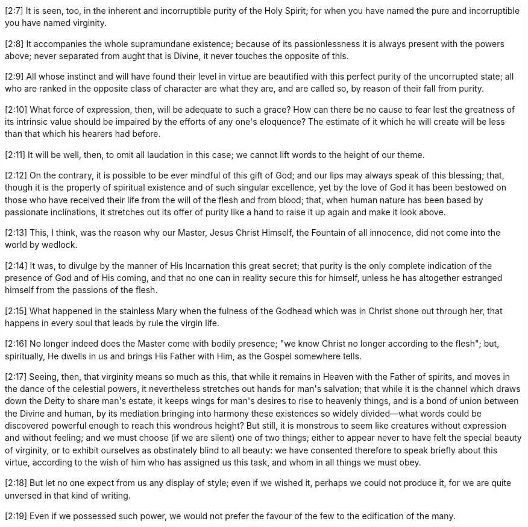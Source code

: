 [2:7] It is seen, too, in the inherent and incorruptible purity of the Holy Spirit; for when you have named the pure and incorruptible you have named virginity.

[2:8] It accompanies the whole supramundane existence; because of its passionlessness it is always present with the powers above; never separated from aught that is Divine, it never touches the opposite of this.

[2:9] All whose instinct and will have found their level in virtue are beautified with this perfect purity of the uncorrupted state; all who are ranked in the opposite class of character are what they are, and are called so, by reason of their fall from purity.

[2:10] What force of expression, then, will be adequate to such a grace? How can there be no cause to fear lest the greatness of its intrinsic value should be impaired by the efforts of any one's eloquence? The estimate of it which he will create will be less than that which his hearers had before.

[2:11] It will be well, then, to omit all laudation in this case; we cannot lift words to the height of our theme.

[2:12] On the contrary, it is possible to be ever mindful of this gift of God; and our lips may always speak of this blessing; that, though it is the property of spiritual existence and of such singular excellence, yet by the love of God it has been bestowed on those who have received their life from the will of the flesh and from blood; that, when human nature has been based by passionate inclinations, it stretches out its offer of purity like a hand to raise it up again and make it look above.

[2:13] This, I think, was the reason why our Master, Jesus Christ Himself, the Fountain of all innocence, did not come into the world by wedlock.

[2:14] It was, to divulge by the manner of His Incarnation this great secret; that purity is the only complete indication of the presence of God and of His coming, and that no one can in reality secure this for himself, unless he has altogether estranged himself from the passions of the flesh.

[2:15] What happened in the stainless Mary when the fulness of the Godhead which was in Christ shone out through her, that happens in every soul that leads by rule the virgin life.

[2:16] No longer indeed does the Master come with bodily presence; "we know Christ no longer according to the flesh"; but, spiritually, He dwells in us and brings His Father with Him, as the Gospel somewhere tells.

[2:17] Seeing, then, that virginity means so much as this, that while it remains in Heaven with the Father of spirits, and moves in the dance of the celestial powers, it nevertheless stretches out hands for man's salvation; that while it is the channel which draws down the Deity to share man's estate, it keeps wings for man's desires to rise to heavenly things, and is a bond of union between the Divine and human, by its mediation bringing into harmony these existences so widely divided—what words could be discovered powerful enough to reach this wondrous height? But still, it is monstrous to seem like creatures without expression and without feeling; and we must choose (if we are silent) one of two things; either to appear never to have felt the special beauty of virginity, or to exhibit ourselves as obstinately blind to all beauty: we have consented therefore to speak briefly about this virtue, according to the wish of him who has assigned us this task, and whom in all things we must obey.

[2:18] But let no one expect from us any display of style; even if we wished it, perhaps we could not produce it, for we are quite unversed in that kind of writing.

[2:19] Even if we possessed such power, we would not prefer the favour of the few to the edification of the many.

